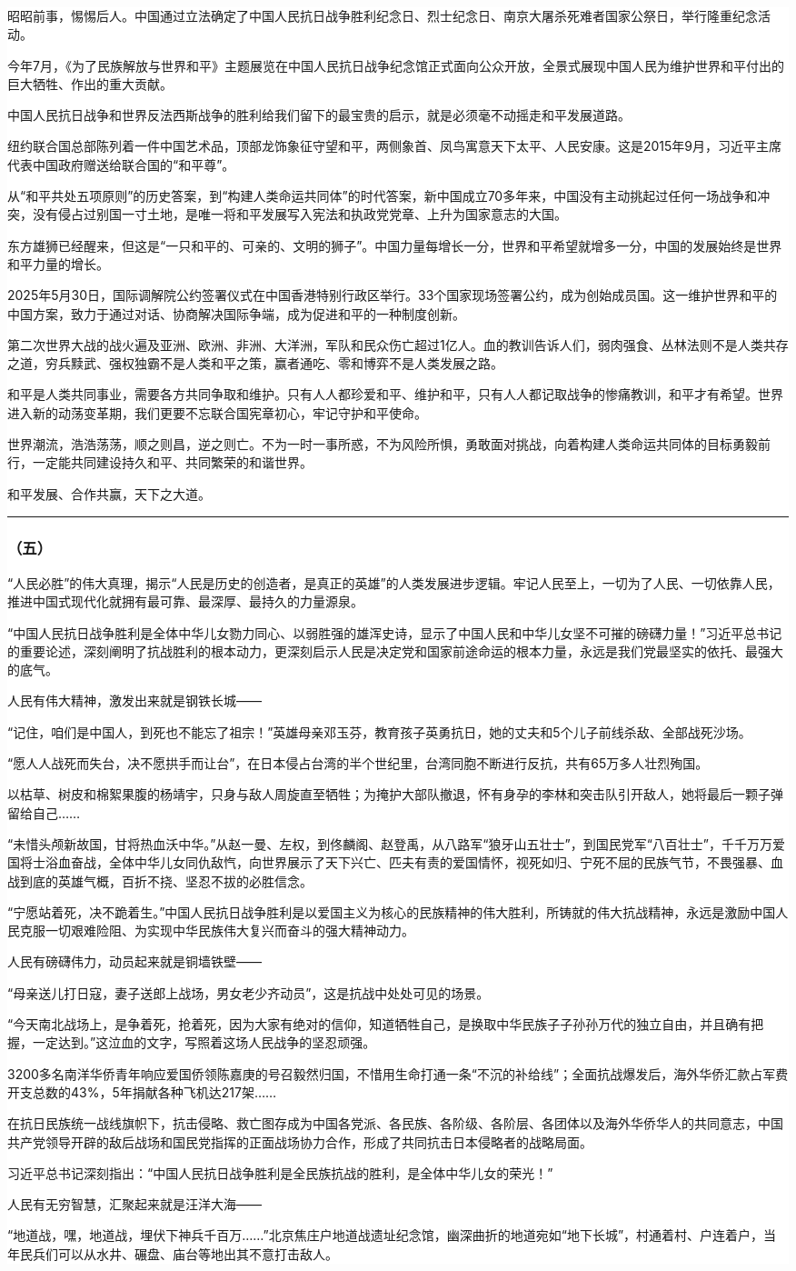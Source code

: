 昭昭前事，惕惕后人。中国通过立法确定了中国人民抗日战争胜利纪念日、烈士纪念日、南京大屠杀死难者国家公祭日，举行隆重纪念活动。

今年7月，《为了民族解放与世界和平》主题展览在中国人民抗日战争纪念馆正式面向公众开放，全景式展现中国人民为维护世界和平付出的巨大牺牲、作出的重大贡献。

中国人民抗日战争和世界反法西斯战争的胜利给我们留下的最宝贵的启示，就是必须毫不动摇走和平发展道路。

纽约联合国总部陈列着一件中国艺术品，顶部龙饰象征守望和平，两侧象首、凤鸟寓意天下太平、人民安康。这是2015年9月，习近平主席代表中国政府赠送给联合国的“和平尊”。

从“和平共处五项原则”的历史答案，到“构建人类命运共同体”的时代答案，新中国成立70多年来，中国没有主动挑起过任何一场战争和冲突，没有侵占过别国一寸土地，是唯一将和平发展写入宪法和执政党党章、上升为国家意志的大国。

东方雄狮已经醒来，但这是“一只和平的、可亲的、文明的狮子”。中国力量每增长一分，世界和平希望就增多一分，中国的发展始终是世界和平力量的增长。

2025年5月30日，国际调解院公约签署仪式在中国香港特别行政区举行。33个国家现场签署公约，成为创始成员国。这一维护世界和平的中国方案，致力于通过对话、协商解决国际争端，成为促进和平的一种制度创新。

第二次世界大战的战火遍及亚洲、欧洲、非洲、大洋洲，军队和民众伤亡超过1亿人。血的教训告诉人们，弱肉强食、丛林法则不是人类共存之道，穷兵黩武、强权独霸不是人类和平之策，赢者通吃、零和博弈不是人类发展之路。

和平是人类共同事业，需要各方共同争取和维护。只有人人都珍爱和平、维护和平，只有人人都记取战争的惨痛教训，和平才有希望。世界进入新的动荡变革期，我们更要不忘联合国宪章初心，牢记守护和平使命。

世界潮流，浩浩荡荡，顺之则昌，逆之则亡。不为一时一事所惑，不为风险所惧，勇敢面对挑战，向着构建人类命运共同体的目标勇毅前行，一定能共同建设持久和平、共同繁荣的和谐世界。

和平发展、合作共赢，天下之大道。

------

### （五）

“人民必胜”的伟大真理，揭示“人民是历史的创造者，是真正的英雄”的人类发展进步逻辑。牢记人民至上，一切为了人民、一切依靠人民，推进中国式现代化就拥有最可靠、最深厚、最持久的力量源泉。

“中国人民抗日战争胜利是全体中华儿女勠力同心、以弱胜强的雄浑史诗，显示了中国人民和中华儿女坚不可摧的磅礴力量！”习近平总书记的重要论述，深刻阐明了抗战胜利的根本动力，更深刻启示人民是决定党和国家前途命运的根本力量，永远是我们党最坚实的依托、最强大的底气。

人民有伟大精神，激发出来就是钢铁长城——

“记住，咱们是中国人，到死也不能忘了祖宗！”英雄母亲邓玉芬，教育孩子英勇抗日，她的丈夫和5个儿子前线杀敌、全部战死沙场。

“愿人人战死而失台，决不愿拱手而让台”，在日本侵占台湾的半个世纪里，台湾同胞不断进行反抗，共有65万多人壮烈殉国。

以枯草、树皮和棉絮果腹的杨靖宇，只身与敌人周旋直至牺牲；为掩护大部队撤退，怀有身孕的李林和突击队引开敌人，她将最后一颗子弹留给自己……

“未惜头颅新故国，甘将热血沃中华。”从赵一曼、左权，到佟麟阁、赵登禹，从八路军“狼牙山五壮士”，到国民党军“八百壮士”，千千万万爱国将士浴血奋战，全体中华儿女同仇敌忾，向世界展示了天下兴亡、匹夫有责的爱国情怀，视死如归、宁死不屈的民族气节，不畏强暴、血战到底的英雄气概，百折不挠、坚忍不拔的必胜信念。

“宁愿站着死，决不跪着生。”中国人民抗日战争胜利是以爱国主义为核心的民族精神的伟大胜利，所铸就的伟大抗战精神，永远是激励中国人民克服一切艰难险阻、为实现中华民族伟大复兴而奋斗的强大精神动力。

人民有磅礴伟力，动员起来就是铜墙铁壁——

“母亲送儿打日寇，妻子送郎上战场，男女老少齐动员”，这是抗战中处处可见的场景。

“今天南北战场上，是争着死，抢着死，因为大家有绝对的信仰，知道牺牲自己，是换取中华民族子子孙孙万代的独立自由，并且确有把握，一定达到。”这泣血的文字，写照着这场人民战争的坚忍顽强。

3200多名南洋华侨青年响应爱国侨领陈嘉庚的号召毅然归国，不惜用生命打通一条“不沉的补给线”；全面抗战爆发后，海外华侨汇款占军费开支总数的43%，5年捐献各种飞机达217架……

在抗日民族统一战线旗帜下，抗击侵略、救亡图存成为中国各党派、各民族、各阶级、各阶层、各团体以及海外华侨华人的共同意志，中国共产党领导开辟的敌后战场和国民党指挥的正面战场协力合作，形成了共同抗击日本侵略者的战略局面。

习近平总书记深刻指出：“中国人民抗日战争胜利是全民族抗战的胜利，是全体中华儿女的荣光！”

人民有无穷智慧，汇聚起来就是汪洋大海——

“地道战，嘿，地道战，埋伏下神兵千百万……”北京焦庄户地道战遗址纪念馆，幽深曲折的地道宛如“地下长城”，村通着村、户连着户，当年民兵们可以从水井、碾盘、庙台等地出其不意打击敌人。
